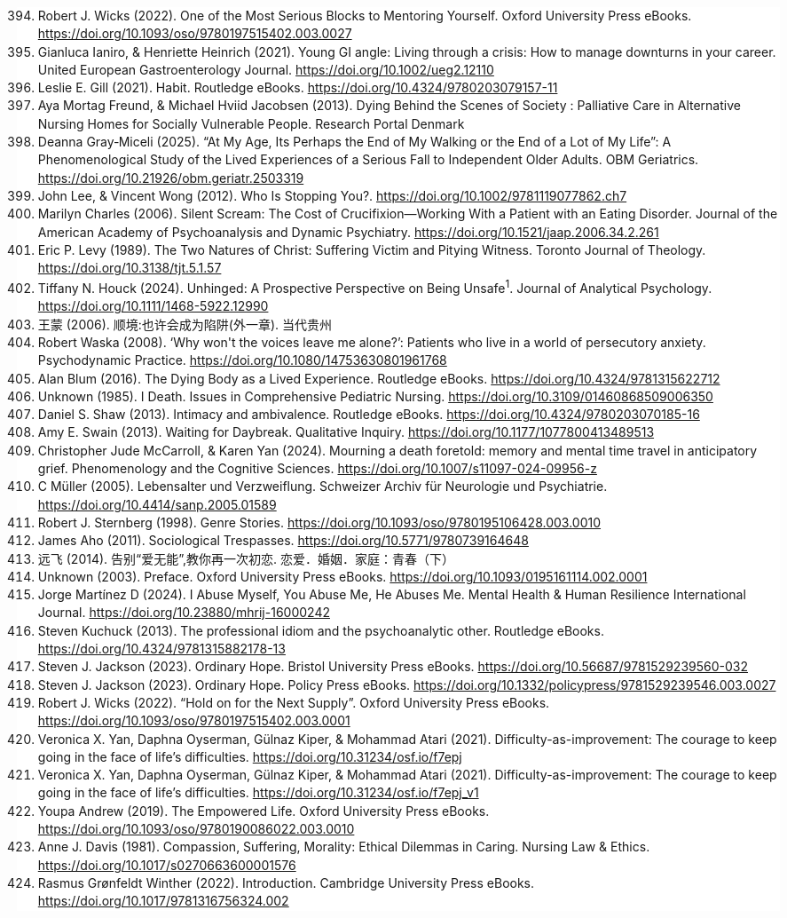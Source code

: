 394. Robert J. Wicks (2022). One of the Most Serious Blocks to Mentoring Yourself. Oxford University Press eBooks. https://doi.org/10.1093/oso/9780197515402.003.0027
395. Gianluca Ianiro, & Henriette Heinrich (2021). Young GI angle: Living through a crisis: How to manage downturns in your career. United European Gastroenterology Journal. https://doi.org/10.1002/ueg2.12110
396. Leslie E. Gill (2021). Habit. Routledge eBooks. https://doi.org/10.4324/9780203079157-11
397. Aya Mortag Freund, & Michael Hviid Jacobsen (2013). Dying Behind the Scenes of Society : Palliative Care in Alternative Nursing Homes for Socially Vulnerable People. Research Portal Denmark
398. Deanna Gray‐Miceli (2025). “At My Age, Its Perhaps the End of My Walking or the End of a Lot of My Life”: A Phenomenological Study of the Lived Experiences of a Serious Fall to Independent Older Adults. OBM Geriatrics. https://doi.org/10.21926/obm.geriatr.2503319
399. John Lee, & Vincent Wong (2012). Who Is Stopping You?. https://doi.org/10.1002/9781119077862.ch7
400. Marilyn Charles (2006). Silent Scream: The Cost of Crucifixion—Working With a Patient with an Eating Disorder. Journal of the American Academy of Psychoanalysis and Dynamic Psychiatry. https://doi.org/10.1521/jaap.2006.34.2.261
401. Eric P. Levy (1989). The Two Natures of Christ: Suffering Victim and Pitying Witness. Toronto Journal of Theology. https://doi.org/10.3138/tjt.5.1.57
402. Tiffany N. Houck (2024). Unhinged: A Prospective Perspective on Being Unsafe<sup>1</sup>. Journal of Analytical Psychology. https://doi.org/10.1111/1468-5922.12990
403. 王蒙 (2006). 顺境:也许会成为陷阱(外一章). 当代贵州
404. Robert Waska (2008). ‘Why won't the voices leave me alone?’: Patients who live in a world of persecutory anxiety. Psychodynamic Practice. https://doi.org/10.1080/14753630801961768
405. Alan Blum (2016). The Dying Body as a Lived Experience. Routledge eBooks. https://doi.org/10.4324/9781315622712
406. Unknown (1985). I Death. Issues in Comprehensive Pediatric Nursing. https://doi.org/10.3109/01460868509006350
407. Daniel S. Shaw (2013). Intimacy and ambivalence. Routledge eBooks. https://doi.org/10.4324/9780203070185-16
408. Amy E. Swain (2013). Waiting for Daybreak. Qualitative Inquiry. https://doi.org/10.1177/1077800413489513
409. Christopher Jude McCarroll, & Karen Yan (2024). Mourning a death foretold: memory and mental time travel in anticipatory grief. Phenomenology and the Cognitive Sciences. https://doi.org/10.1007/s11097-024-09956-z
410. C Müller (2005). Lebensalter und Verzweiflung. Schweizer Archiv für Neurologie und Psychiatrie. https://doi.org/10.4414/sanp.2005.01589
411. Robert J. Sternberg (1998). Genre Stories. https://doi.org/10.1093/oso/9780195106428.003.0010
412. James Aho (2011). Sociological Trespasses. https://doi.org/10.5771/9780739164648
413. 远飞 (2014). 告别“爱无能”,教你再一次初恋. 恋爱．婚姻．家庭：青春（下）
414. Unknown (2003). Preface. Oxford University Press eBooks. https://doi.org/10.1093/0195161114.002.0001
415. Jorge Martínez D (2024). I Abuse Myself, You Abuse Me, He Abuses Me. Mental Health & Human Resilience International Journal. https://doi.org/10.23880/mhrij-16000242
416. Steven Kuchuck (2013). The professional idiom and the psychoanalytic other. Routledge eBooks. https://doi.org/10.4324/9781315882178-13
417. Steven J. Jackson (2023). Ordinary Hope. Bristol University Press eBooks. https://doi.org/10.56687/9781529239560-032
418. Steven J. Jackson (2023). Ordinary Hope. Policy Press eBooks. https://doi.org/10.1332/policypress/9781529239546.003.0027
419. Robert J. Wicks (2022). “Hold on for the Next Supply”. Oxford University Press eBooks. https://doi.org/10.1093/oso/9780197515402.003.0001
420. Veronica X. Yan, Daphna Oyserman, Gülnaz Kiper, & Mohammad Atari (2021). Difficulty-as-improvement: The courage to keep going in the face of life’s difficulties. https://doi.org/10.31234/osf.io/f7epj
421. Veronica X. Yan, Daphna Oyserman, Gülnaz Kiper, & Mohammad Atari (2021). Difficulty-as-improvement: The courage to keep going in the face of life’s difficulties. https://doi.org/10.31234/osf.io/f7epj_v1
422. Youpa Andrew (2019). The Empowered Life. Oxford University Press eBooks. https://doi.org/10.1093/oso/9780190086022.003.0010
423. Anne J. Davis (1981). Compassion, Suffering, Morality: Ethical Dilemmas in Caring. Nursing Law & Ethics. https://doi.org/10.1017/s0270663600001576
424. Rasmus Grønfeldt Winther (2022). Introduction. Cambridge University Press eBooks. https://doi.org/10.1017/9781316756324.002